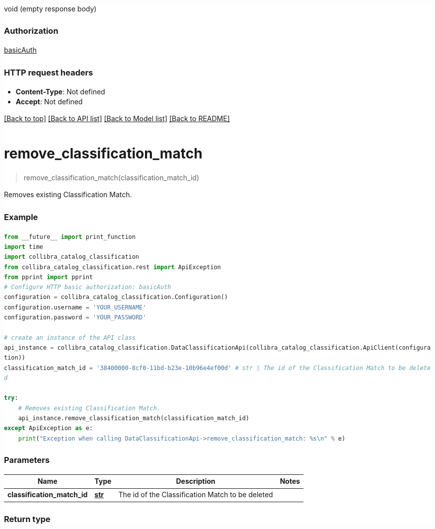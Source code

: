 void (empty response body)

### Authorization

[basicAuth](../README.md#basicAuth)

### HTTP request headers

 - **Content-Type**: Not defined
 - **Accept**: Not defined

[[Back to top]](#) [[Back to API list]](../README.md#documentation-for-api-endpoints) [[Back to Model list]](../README.md#documentation-for-models) [[Back to README]](../README.md)

# **remove_classification_match**
> remove_classification_match(classification_match_id)

Removes existing Classification Match.

### Example
```python
from __future__ import print_function
import time
import collibra_catalog_classification
from collibra_catalog_classification.rest import ApiException
from pprint import pprint
# Configure HTTP basic authorization: basicAuth
configuration = collibra_catalog_classification.Configuration()
configuration.username = 'YOUR_USERNAME'
configuration.password = 'YOUR_PASSWORD'

# create an instance of the API class
api_instance = collibra_catalog_classification.DataClassificationApi(collibra_catalog_classification.ApiClient(configuration))
classification_match_id = '38400000-8cf0-11bd-b23e-10b96e4ef00d' # str | The id of the Classification Match to be deleted

try:
    # Removes existing Classification Match.
    api_instance.remove_classification_match(classification_match_id)
except ApiException as e:
    print("Exception when calling DataClassificationApi->remove_classification_match: %s\n" % e)
```

### Parameters

Name | Type | Description  | Notes
------------- | ------------- | ------------- | -------------
 **classification_match_id** | [**str**](.md)| The id of the Classification Match to be deleted | 

### Return type
